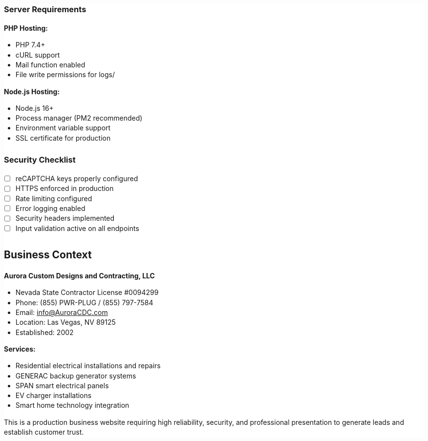 ### Server Requirements
**PHP Hosting:**
- PHP 7.4+ 
- cURL support
- Mail function enabled
- File write permissions for logs/

**Node.js Hosting:**
- Node.js 16+
- Process manager (PM2 recommended)
- Environment variable support
- SSL certificate for production

### Security Checklist
- [ ] reCAPTCHA keys properly configured
- [ ] HTTPS enforced in production
- [ ] Rate limiting configured
- [ ] Error logging enabled
- [ ] Security headers implemented
- [ ] Input validation active on all endpoints

## Business Context

**Aurora Custom Designs and Contracting, LLC**
- Nevada State Contractor License #0094299
- Phone: (855) PWR-PLUG / (855) 797-7584
- Email: info@AuroraCDC.com
- Location: Las Vegas, NV 89125
- Established: 2002

**Services:**
- Residential electrical installations and repairs
- GENERAC backup generator systems  
- SPAN smart electrical panels
- EV charger installations
- Smart home technology integration

This is a production business website requiring high reliability, security, and professional presentation to generate leads and establish customer trust.